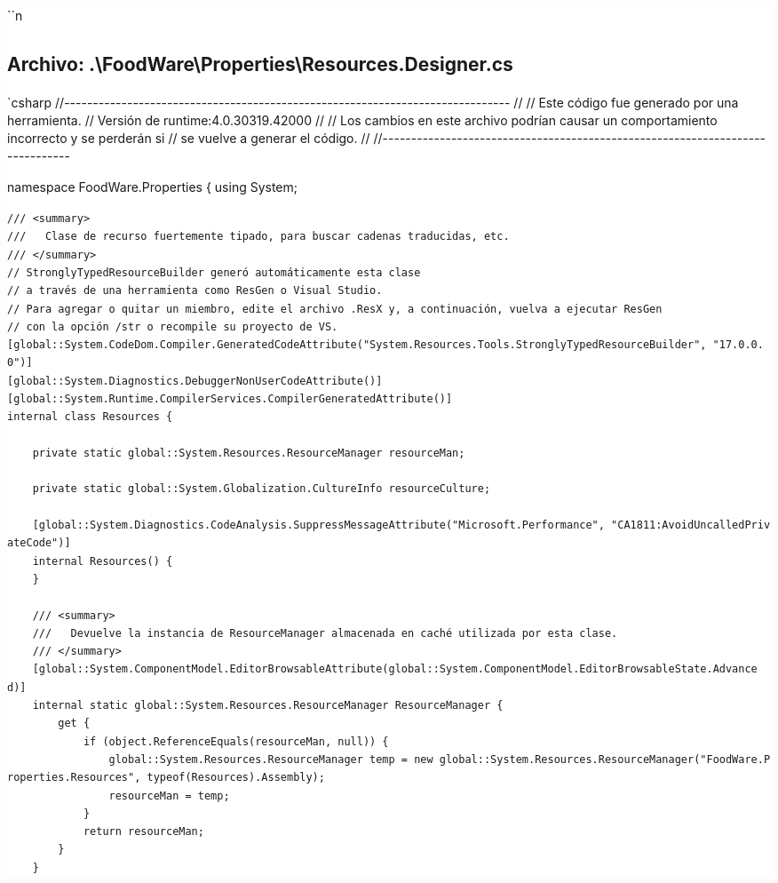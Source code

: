 ``n
## Archivo: .\FoodWare\Properties\Resources.Designer.cs

`csharp
//------------------------------------------------------------------------------
// <auto-generated>
//     Este código fue generado por una herramienta.
//     Versión de runtime:4.0.30319.42000
//
//     Los cambios en este archivo podrían causar un comportamiento incorrecto y se perderán si
//     se vuelve a generar el código.
// </auto-generated>
//------------------------------------------------------------------------------

namespace FoodWare.Properties {
    using System;
    
    
    /// <summary>
    ///   Clase de recurso fuertemente tipado, para buscar cadenas traducidas, etc.
    /// </summary>
    // StronglyTypedResourceBuilder generó automáticamente esta clase
    // a través de una herramienta como ResGen o Visual Studio.
    // Para agregar o quitar un miembro, edite el archivo .ResX y, a continuación, vuelva a ejecutar ResGen
    // con la opción /str o recompile su proyecto de VS.
    [global::System.CodeDom.Compiler.GeneratedCodeAttribute("System.Resources.Tools.StronglyTypedResourceBuilder", "17.0.0.0")]
    [global::System.Diagnostics.DebuggerNonUserCodeAttribute()]
    [global::System.Runtime.CompilerServices.CompilerGeneratedAttribute()]
    internal class Resources {
        
        private static global::System.Resources.ResourceManager resourceMan;
        
        private static global::System.Globalization.CultureInfo resourceCulture;
        
        [global::System.Diagnostics.CodeAnalysis.SuppressMessageAttribute("Microsoft.Performance", "CA1811:AvoidUncalledPrivateCode")]
        internal Resources() {
        }
        
        /// <summary>
        ///   Devuelve la instancia de ResourceManager almacenada en caché utilizada por esta clase.
        /// </summary>
        [global::System.ComponentModel.EditorBrowsableAttribute(global::System.ComponentModel.EditorBrowsableState.Advanced)]
        internal static global::System.Resources.ResourceManager ResourceManager {
            get {
                if (object.ReferenceEquals(resourceMan, null)) {
                    global::System.Resources.ResourceManager temp = new global::System.Resources.ResourceManager("FoodWare.Properties.Resources", typeof(Resources).Assembly);
                    resourceMan = temp;
                }
                return resourceMan;
            }
        }
        